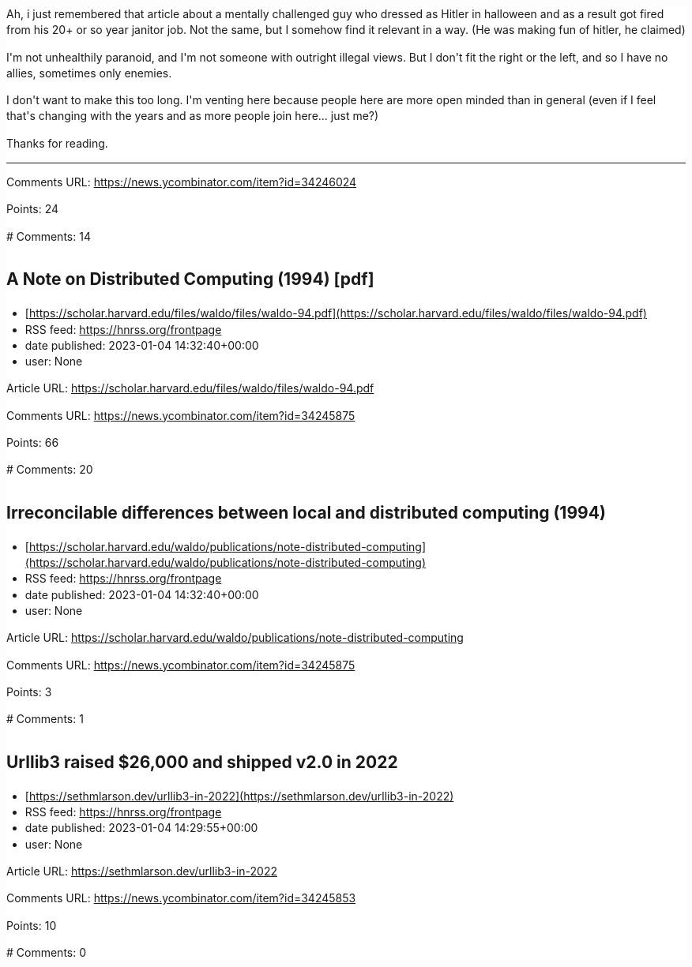 Ah, i just remembered that article about a mentally challenged guy who dressed as Hitler in halloween and as a result got fired from his 20+ or so year janitor job. Not the same, but I somehow find it relevant in a way. (He was making fun of hitler, he claimed)<p>I'm not unhealthily paranoid, and I'm not someone with outright illegal views. But I don't fit the right or the left, and so I have no allies, sometimes only enemies.<p>I don't want to make this too long. I'm venting here because people here are more open minded than in general (even if I feel that's changing with the years and as more people join here... just me?)<p>Thanks for reading.</p>
<hr />
<p>Comments URL: <a href="https://news.ycombinator.com/item?id=34246024">https://news.ycombinator.com/item?id=34246024</a></p>
<p>Points: 24</p>
<p># Comments: 14</p>

## A Note on Distributed Computing (1994) [pdf]
 - [https://scholar.harvard.edu/files/waldo/files/waldo-94.pdf](https://scholar.harvard.edu/files/waldo/files/waldo-94.pdf)
 - RSS feed: https://hnrss.org/frontpage
 - date published: 2023-01-04 14:32:40+00:00
 - user: None

<p>Article URL: <a href="https://scholar.harvard.edu/files/waldo/files/waldo-94.pdf">https://scholar.harvard.edu/files/waldo/files/waldo-94.pdf</a></p>
<p>Comments URL: <a href="https://news.ycombinator.com/item?id=34245875">https://news.ycombinator.com/item?id=34245875</a></p>
<p>Points: 66</p>
<p># Comments: 20</p>

## Irreconcilable differences between local and distributed computing (1994)
 - [https://scholar.harvard.edu/waldo/publications/note-distributed-computing](https://scholar.harvard.edu/waldo/publications/note-distributed-computing)
 - RSS feed: https://hnrss.org/frontpage
 - date published: 2023-01-04 14:32:40+00:00
 - user: None

<p>Article URL: <a href="https://scholar.harvard.edu/waldo/publications/note-distributed-computing">https://scholar.harvard.edu/waldo/publications/note-distributed-computing</a></p>
<p>Comments URL: <a href="https://news.ycombinator.com/item?id=34245875">https://news.ycombinator.com/item?id=34245875</a></p>
<p>Points: 3</p>
<p># Comments: 1</p>

## Urllib3 raised $26,000 and shipped v2.0 in 2022
 - [https://sethmlarson.dev/urllib3-in-2022](https://sethmlarson.dev/urllib3-in-2022)
 - RSS feed: https://hnrss.org/frontpage
 - date published: 2023-01-04 14:29:55+00:00
 - user: None

<p>Article URL: <a href="https://sethmlarson.dev/urllib3-in-2022">https://sethmlarson.dev/urllib3-in-2022</a></p>
<p>Comments URL: <a href="https://news.ycombinator.com/item?id=34245853">https://news.ycombinator.com/item?id=34245853</a></p>
<p>Points: 10</p>
<p># Comments: 0</p>
